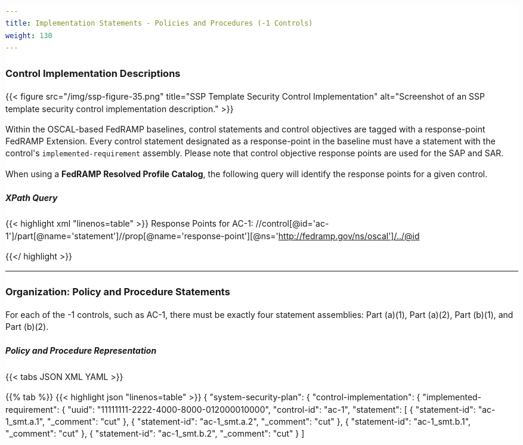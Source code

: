 ```yaml
---
title: Implementation Statements - Policies and Procedures (-1 Controls) 
weight: 130
---
```


### Control Implementation Descriptions

{{< figure src="/img/ssp-figure-35.png" title="SSP Template Security Control Implementation" alt="Screenshot of an SSP template security control implementation description." >}}

Within the OSCAL-based FedRAMP baselines, control statements and control
objectives are tagged with a response-point FedRAMP Extension. Every
control statement designated as a response-point in the baseline must
have a statement with the control's `implemented-requirement` assembly.
Please note that control objective response points are used for the SAP and
SAR.

When using a **FedRAMP Resolved Profile Catalog**, the following query
will identify the response points for a given control.

##### XPath Query
{{< highlight xml "linenos=table" >}}
  Response Points for AC-1:
    //control[@id='ac-1']/part[@name='statement']//prop[@name='response-point'][@ns='http://fedramp.gov/ns/oscal']/../@id

{{</ highlight >}}

---
### Organization: Policy and Procedure Statements

For each of the -1 controls, such as AC-1, there must be exactly four
statement assemblies: Part (a)(1), Part (a)(2), Part (b)(1), and Part
(b)(2).

##### Policy and Procedure Representation
{{< tabs JSON XML YAML >}}

{{% tab %}}
{{< highlight json "linenos=table" >}}
{
  "system-security-plan": {
    "control-implementation": {
      "implemented-requirement": {
        "uuid": "11111111-2222-4000-8000-012000010000",
        "control-id": "ac-1",
        "statement": [
          {
            "statement-id": "ac-1_smt.a.1",
            "_comment": "cut"
          },
          {
            "statement-id": "ac-1_smt.a.2",
            "_comment": "cut"
          },
          {
            "statement-id": "ac-1_smt.b.1",
            "_comment": "cut"
          },
          {
            "statement-id": "ac-1_smt.b.2",
            "_comment": "cut"
          }
        ]